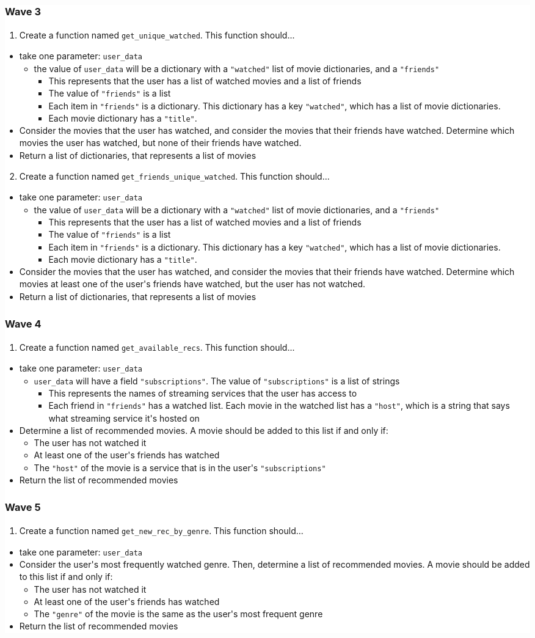 ### Wave 3

1. Create a function named `get_unique_watched`. This function should...

- take one parameter: `user_data`
  - the value of `user_data` will be a dictionary with a `"watched"` list of movie dictionaries, and a `"friends"`
    - This represents that the user has a list of watched movies and a list of friends
    - The value of `"friends"` is a list
    - Each item in `"friends"` is a dictionary. This dictionary has a key `"watched"`, which has a list of movie dictionaries.
    - Each movie dictionary has a `"title"`.
- Consider the movies that the user has watched, and consider the movies that their friends have watched. Determine which movies the user has watched, but none of their friends have watched.
- Return a list of dictionaries, that represents a list of movies

2. Create a function named `get_friends_unique_watched`. This function should...

- take one parameter: `user_data`
  - the value of `user_data` will be a dictionary with a `"watched"` list of movie dictionaries, and a `"friends"`
    - This represents that the user has a list of watched movies and a list of friends
    - The value of `"friends"` is a list
    - Each item in `"friends"` is a dictionary. This dictionary has a key `"watched"`, which has a list of movie dictionaries.
    - Each movie dictionary has a `"title"`.
- Consider the movies that the user has watched, and consider the movies that their friends have watched. Determine which movies at least one of the user's friends have watched, but the user has not watched.
- Return a list of dictionaries, that represents a list of movies

### Wave 4

1. Create a function named `get_available_recs`. This function should...

- take one parameter: `user_data`
  - `user_data` will have a field `"subscriptions"`. The value of `"subscriptions"` is a list of strings
    - This represents the names of streaming services that the user has access to
    - Each friend in `"friends"` has a watched list. Each movie in the watched list has a `"host"`, which is a string that says what streaming service it's hosted on
- Determine a list of recommended movies. A movie should be added to this list if and only if:
  - The user has not watched it
  - At least one of the user's friends has watched
  - The `"host"` of the movie is a service that is in the user's `"subscriptions"`
- Return the list of recommended movies

### Wave 5

1. Create a function named  `get_new_rec_by_genre`. This function should...

- take one parameter: `user_data`
- Consider the user's most frequently watched genre. Then, determine a list of recommended movies. A movie should be added to this list if and only if:
  - The user has not watched it
  - At least one of the user's friends has watched
  - The `"genre"` of the movie is the same as the user's most frequent genre
- Return the list of recommended movies
